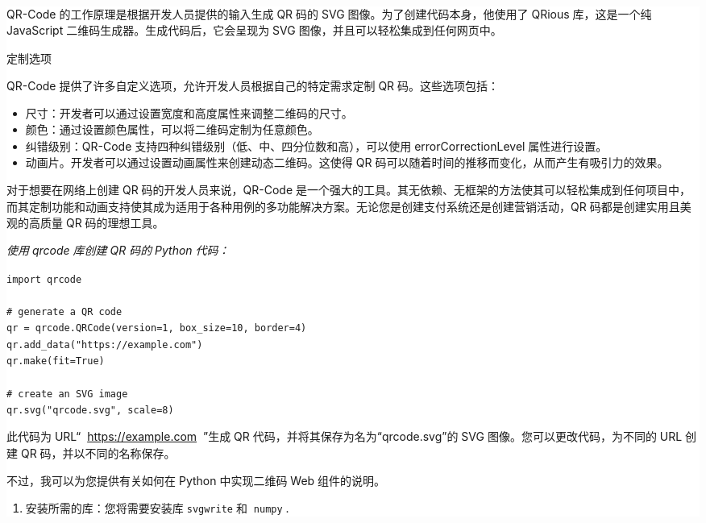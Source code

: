 

<p>QR-Code 的工作原理是根据开发人员提供的输入生成 QR 码的 SVG 图像。为了创建代码本身，他使用了 QRious 库，这是一个纯 JavaScript 二维码生成器。生成代码后，它会呈现为 SVG 图像，并且可以轻松集成到任何网页中。</p>



<p>定制选项</p>



<p>QR-Code 提供了许多自定义选项，允许开发人员根据自己的特定需求定制 QR 码。这些选项包括：</p>



<ul>
<li>尺寸：开发者可以通过设置宽度和高度属性来调整二维码的尺寸。</li>



<li>颜色：通过设置颜色属性，可以将二维码定制为任意颜色。</li>



<li>纠错级别：QR-Code 支持四种纠错级别（低、中、四分位数和高），可以使用 errorCorrectionLevel 属性进行设置。</li>



<li>动画片。开发者可以通过设置动画属性来创建动态二维码。这使得 QR 码可以随着时间的推移而变化，从而产生有吸引力的效果。</li>
</ul>



<p>对于想要在网络上创建 QR 码的开发人员来说，QR-Code 是一个强大的工具。其无依赖、无框架的方法使其可以轻松集成到任何项目中，而其定制功能和动画支持使其成为适用于各种用例的多功能解决方案。无论您是创建支付系统还是创建营销活动，QR 码都是创建实用且美观的高质量 QR 码的理想工具。</p>



<p><em>使用 qrcode 库创建 QR 码的 Python 代码：</em></p>



<pre class="wp-block-code"><code>import qrcode

# generate a QR code
qr = qrcode.QRCode(version=1, box_size=10, border=4)
qr.add_data("https://example.com")
qr.make(fit=True)

# create an SVG image
qr.svg("qrcode.svg", scale=8)
</code></pre>



<p>此代码为 URL“&nbsp;&nbsp;<a href="https://example.com/" target="_blank" rel="noreferrer noopener">https://example.com</a>&nbsp;&nbsp;”生成 QR 代码，并将其保存为名为“qrcode.svg”的 SVG 图像。您可以更改代码，为不同的 URL 创建 QR 码，并以不同的名称保存。</p>



<p>不过，我可以为您提供有关如何在 Python 中实现二维码 Web 组件的说明。</p>



<ol>
<li>安装所需的库：您将需要安装库&nbsp;<code>svgwrite</code>&nbsp;和&nbsp;&nbsp;<code>numpy</code>&nbsp;.</li>
